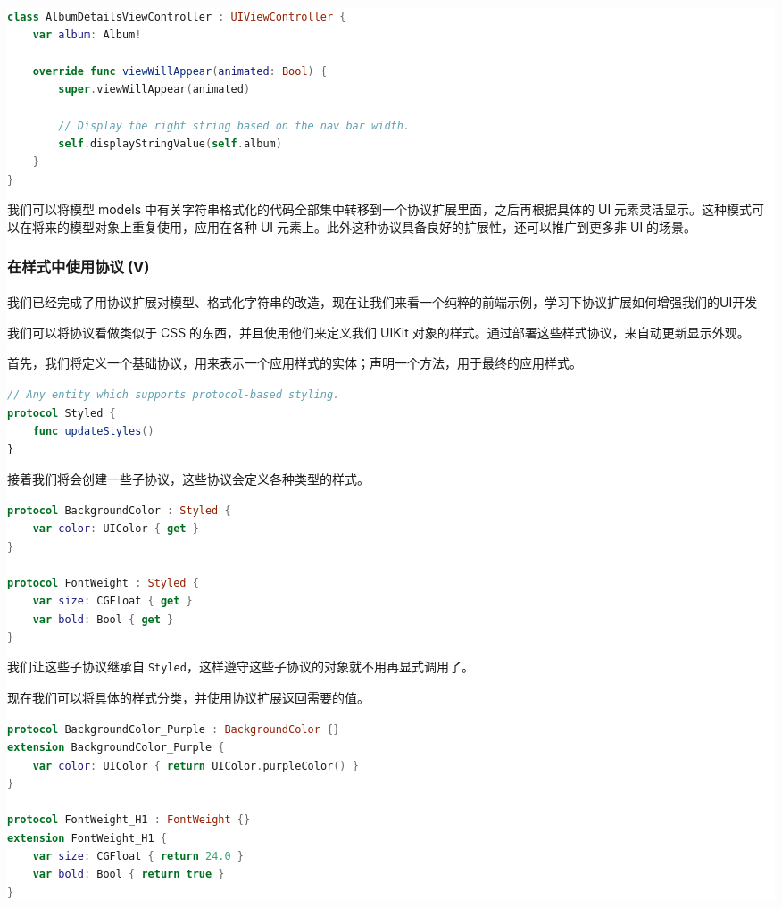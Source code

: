 ```swift
class AlbumDetailsViewController : UIViewController {
    var album: Album!

    override func viewWillAppear(animated: Bool) {
        super.viewWillAppear(animated)

        // Display the right string based on the nav bar width.
        self.displayStringValue(self.album)
    }
}
```

我们可以将模型 models 中有关字符串格式化的代码全部集中转移到一个协议扩展里面，之后再根据具体的 UI 元素灵活显示。这种模式可以在将来的模型对象上重复使用，应用在各种 UI 元素上。此外这种协议具备良好的扩展性，还可以推广到更多非 UI 的场景。

### 在样式中使用协议 (V)

我们已经完成了用协议扩展对模型、格式化字符串的改造，现在让我们来看一个纯粹的前端示例，学习下协议扩展如何增强我们的UI开发

我们可以将协议看做类似于 CSS 的东西，并且使用他们来定义我们 UIKit 对象的样式。通过部署这些样式协议，来自动更新显示外观。

首先，我们将定义一个基础协议，用来表示一个应用样式的实体；声明一个方法，用于最终的应用样式。

```swift
// Any entity which supports protocol-based styling.
protocol Styled {
    func updateStyles()
}
```

接着我们将会创建一些子协议，这些协议会定义各种类型的样式。

```swift
protocol BackgroundColor : Styled {
    var color: UIColor { get }
}

protocol FontWeight : Styled {
    var size: CGFloat { get }
    var bold: Bool { get }
}
```

我们让这些子协议继承自 `Styled`，这样遵守这些子协议的对象就不用再显式调用了。

现在我们可以将具体的样式分类，并使用协议扩展返回需要的值。

```swift
protocol BackgroundColor_Purple : BackgroundColor {}
extension BackgroundColor_Purple {
    var color: UIColor { return UIColor.purpleColor() }
}

protocol FontWeight_H1 : FontWeight {}
extension FontWeight_H1 {
    var size: CGFloat { return 24.0 }
    var bold: Bool { return true }
}
```
